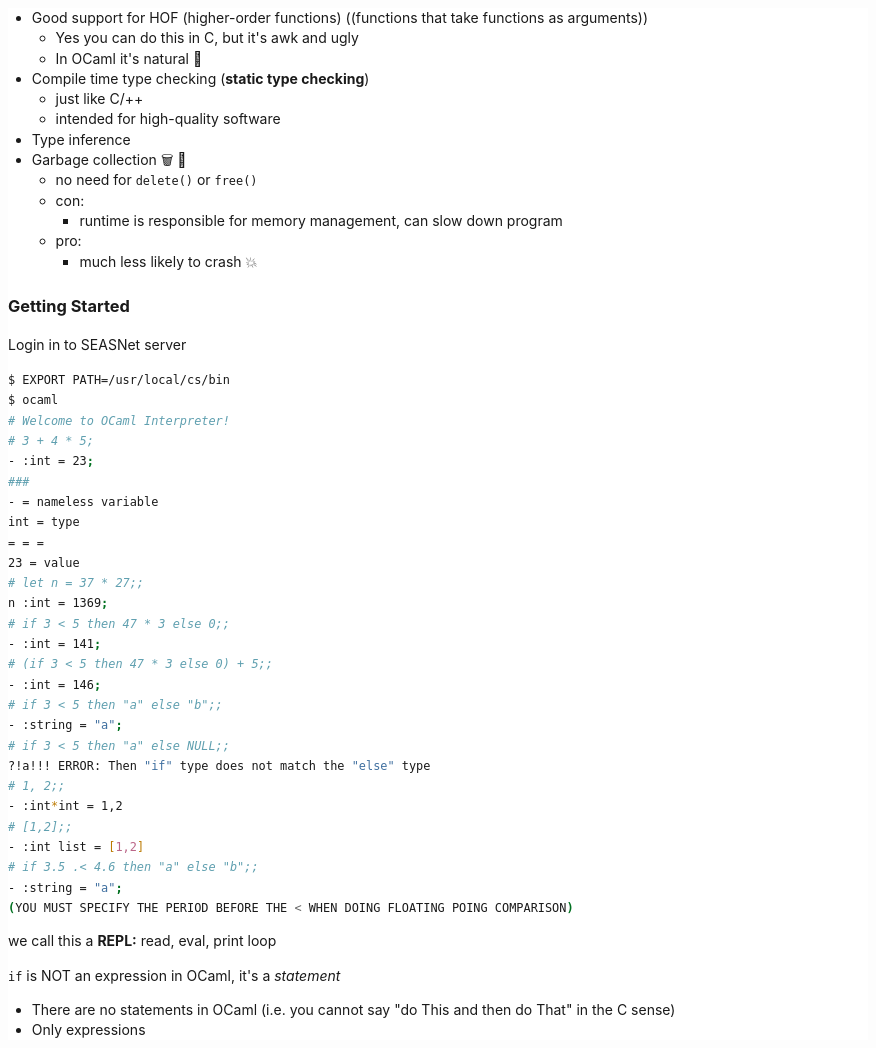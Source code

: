 - Good support for HOF (higher-order functions) ((functions that take functions as arguments))
  - Yes you can do this in C, but it's awk and ugly
  - In OCaml it's natural :nail_care:
- Compile time type checking (**static type checking**)
  - just like C/++
  - intended for high-quality software
- Type inference
- Garbage collection 🗑 :truck: 
  - no need for `delete()` or `free()`
  - con:
    - runtime is responsible for memory management, can slow down program
  - pro:
    - much less likely to crash 💥 

### Getting Started

Login in to SEASNet server

```bash
$ EXPORT PATH=/usr/local/cs/bin
$ ocaml
# Welcome to OCaml Interpreter!
# 3 + 4 * 5;
- :int = 23;
###
- = nameless variable
int = type
= = =
23 = value
# let n = 37 * 27;;
n :int = 1369;
# if 3 < 5 then 47 * 3 else 0;;
- :int = 141;
# (if 3 < 5 then 47 * 3 else 0) + 5;;
- :int = 146;
# if 3 < 5 then "a" else "b";;
- :string = "a";
# if 3 < 5 then "a" else NULL;;
?!a!!! ERROR: Then "if" type does not match the "else" type
# 1, 2;;
- :int*int = 1,2
# [1,2];;
- :int list = [1,2]
# if 3.5 .< 4.6 then "a" else "b";;
- :string = "a";
(YOU MUST SPECIFY THE PERIOD BEFORE THE < WHEN DOING FLOATING POING COMPARISON)
```

we call this a **REPL:** read, eval, print loop

`if` is NOT an expression in OCaml, it's a *statement*

- There are no statements in OCaml (i.e. you cannot say "do This and then do That" in the C sense)
- Only expressions
